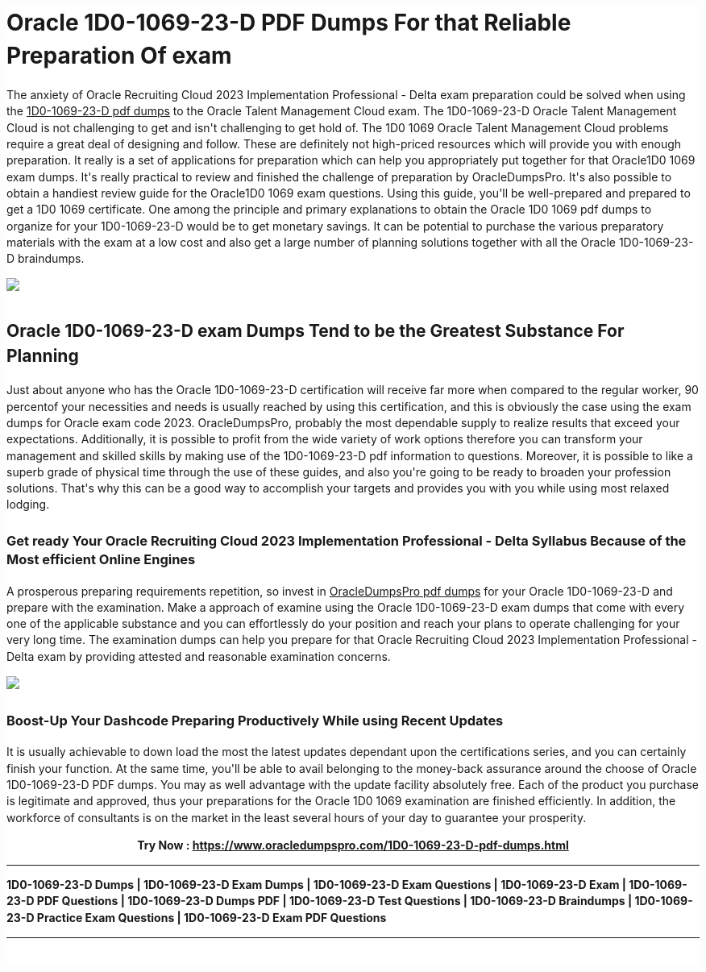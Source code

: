 <h1>Oracle 1D0-1069-23-D PDF Dumps For that Reliable Preparation Of exam</h1><p>The anxiety of Oracle Recruiting Cloud 2023 Implementation Professional - Delta exam preparation could be solved when using the <a href="https://www.oracledumpspro.com/1D0-1069-23-D-pdf-dumps.html">1D0-1069-23-D pdf dumps</a> to the Oracle Talent Management Cloud exam. The 1D0-1069-23-D Oracle Talent Management Cloud is not challenging to get and isn't challenging to get hold of. The 1D0 1069 Oracle Talent Management Cloud problems require a great deal of designing and follow. These are definitely not high-priced resources which will provide you with enough preparation. It really is a set of applications for preparation which can help you appropriately put together for that Oracle1D0 1069 exam dumps. It's really practical to review and finished the challenge of preparation by OracleDumpsPro. It's also possible to obtain a handiest review guide for the Oracle1D0 1069 exam questions. Using this guide, you'll be well-prepared and prepared to get a 1D0 1069 certificate. One among the principle and primary explanations to obtain the Oracle 1D0 1069 pdf dumps to organize for your 1D0-1069-23-D would be to get monetary savings. It can be potential to purchase the various preparatory materials with the exam at a low cost and also get a large number of planning solutions together with all the Oracle 1D0-1069-23-D braindumps.</p><p><img src="https://i.ibb.co/GQL1wqP/2.jpg" width="100%" /></p><h2>Oracle 1D0-1069-23-D exam Dumps Tend to be the Greatest Substance For Planning</h2><p>Just about anyone who has the Oracle 1D0-1069-23-D certification will receive far more when compared to the regular worker, 90 percentof your necessities and needs is usually reached by using this certification, and this is obviously the case using the exam dumps for Oracle exam code 2023. OracleDumpsPro, probably the most dependable supply to realize results that exceed your expectations. Additionally, it is possible to profit from the wide variety of work options therefore you can transform your management and skilled skills by making use of the  1D0-1069-23-D pdf information to questions. Moreover, it is possible to like a superb grade of physical time through the use of these guides, and also you're going to be ready to broaden your profession solutions. That's why this can be a good way to accomplish your targets and provides you with you while using most relaxed lodging.</p><h3>Get ready Your Oracle Recruiting Cloud 2023 Implementation Professional - Delta Syllabus Because of the Most efficient Online Engines</h3><p>A prosperous preparing requirements repetition, so invest in <a href="https://www.oracledumpspro.com">OracleDumpsPro pdf dumps</a> for your Oracle 1D0-1069-23-D and prepare with the examination. Make a approach of examine using the Oracle 1D0-1069-23-D exam dumps that come with every one of the applicable substance and you can effortlessly do your position and reach your plans to operate challenging for your very long time. The examination dumps can help you prepare for that Oracle Recruiting Cloud 2023 Implementation Professional - Delta exam by providing attested and reasonable examination concerns.</p><p><img src="https://i.ibb.co/bWf3mhn/1.jpg" width="100%" /></p><h3>Boost-Up Your Dashcode Preparing Productively While using Recent Updates</h3><p>It is usually achievable to down load the most the latest updates dependant upon the certifications series, and you can certainly finish your function. At the same time, you'll be able to avail belonging to the money-back assurance around the choose of Oracle 1D0-1069-23-D PDF dumps. You may as well advantage with the update facility absolutely free. Each of the product you purchase is legitimate and approved, thus your preparations for the Oracle 1D0 1069 examination are finished efficiently. In addition, the workforce of consultants is on the market in the least several hours of your day to guarantee your prosperity.</p><p style="text-align: center;"><strong>Try Now : <a href="https://www.oracledumpspro.com/1D0-1069-23-D-pdf-dumps.html">https://www.oracledumpspro.com/1D0-1069-23-D-pdf-dumps.html</a></strong></p><hr /><p><strong>1D0-1069-23-D Dumps | 1D0-1069-23-D Exam Dumps | 1D0-1069-23-D Exam Questions | 1D0-1069-23-D Exam | 1D0-1069-23-D PDF Questions | 1D0-1069-23-D Dumps PDF | 1D0-1069-23-D Test Questions | 1D0-1069-23-D Braindumps | 1D0-1069-23-D Practice Exam Questions | 1D0-1069-23-D Exam PDF Questions</strong></p><hr /><p>&nbsp;</p>
